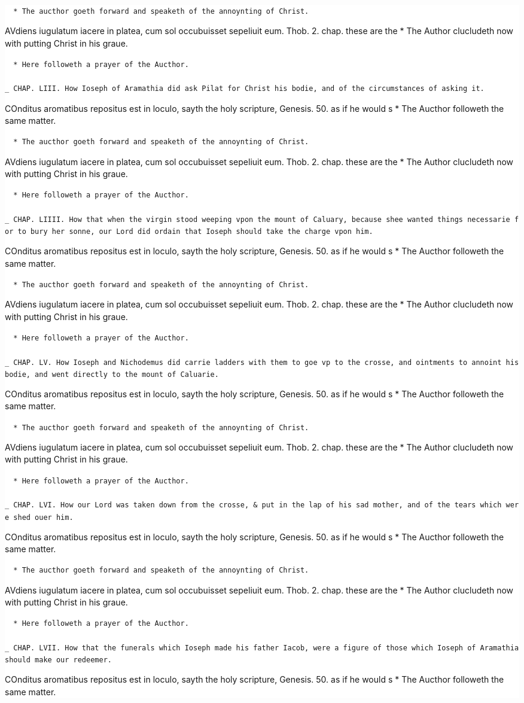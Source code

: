       * The aucthor goeth forward and speaketh of the annoynting of Christ.
AVdiens iugulatum iacere in platea, cum sol occubuisset sepeliuit eum. Thob. 2. chap. these are the 
      * The Author clucludeth now with putting Christ in his graue.

      * Here followeth a prayer of the Aucthor.

    _ CHAP. LIII. How Ioseph of Aramathia did ask Pilat for Christ his bodie, and of the circumstances of asking it.
COnditus aromatibus repositus est in loculo, sayth the holy scripture, Genesis. 50. as if he would s
      * The Aucthor followeth the same matter.

      * The aucthor goeth forward and speaketh of the annoynting of Christ.
AVdiens iugulatum iacere in platea, cum sol occubuisset sepeliuit eum. Thob. 2. chap. these are the 
      * The Author clucludeth now with putting Christ in his graue.

      * Here followeth a prayer of the Aucthor.

    _ CHAP. LIIII. How that when the virgin stood weeping vpon the mount of Caluary, because shee wanted things necessarie for to bury her sonne, our Lord did ordain that Ioseph should take the charge vpon him.
COnditus aromatibus repositus est in loculo, sayth the holy scripture, Genesis. 50. as if he would s
      * The Aucthor followeth the same matter.

      * The aucthor goeth forward and speaketh of the annoynting of Christ.
AVdiens iugulatum iacere in platea, cum sol occubuisset sepeliuit eum. Thob. 2. chap. these are the 
      * The Author clucludeth now with putting Christ in his graue.

      * Here followeth a prayer of the Aucthor.

    _ CHAP. LV. How Ioseph and Nichodemus did carrie ladders with them to goe vp to the crosse, and ointments to annoint his bodie, and went directly to the mount of Caluarie.
COnditus aromatibus repositus est in loculo, sayth the holy scripture, Genesis. 50. as if he would s
      * The Aucthor followeth the same matter.

      * The aucthor goeth forward and speaketh of the annoynting of Christ.
AVdiens iugulatum iacere in platea, cum sol occubuisset sepeliuit eum. Thob. 2. chap. these are the 
      * The Author clucludeth now with putting Christ in his graue.

      * Here followeth a prayer of the Aucthor.

    _ CHAP. LVI. How our Lord was taken down from the crosse, & put in the lap of his sad mother, and of the tears which were shed ouer him.
COnditus aromatibus repositus est in loculo, sayth the holy scripture, Genesis. 50. as if he would s
      * The Aucthor followeth the same matter.

      * The aucthor goeth forward and speaketh of the annoynting of Christ.
AVdiens iugulatum iacere in platea, cum sol occubuisset sepeliuit eum. Thob. 2. chap. these are the 
      * The Author clucludeth now with putting Christ in his graue.

      * Here followeth a prayer of the Aucthor.

    _ CHAP. LVII. How that the funerals which Ioseph made his father Iacob, were a figure of those which Ioseph of Aramathia should make our redeemer.
COnditus aromatibus repositus est in loculo, sayth the holy scripture, Genesis. 50. as if he would s
      * The Aucthor followeth the same matter.

